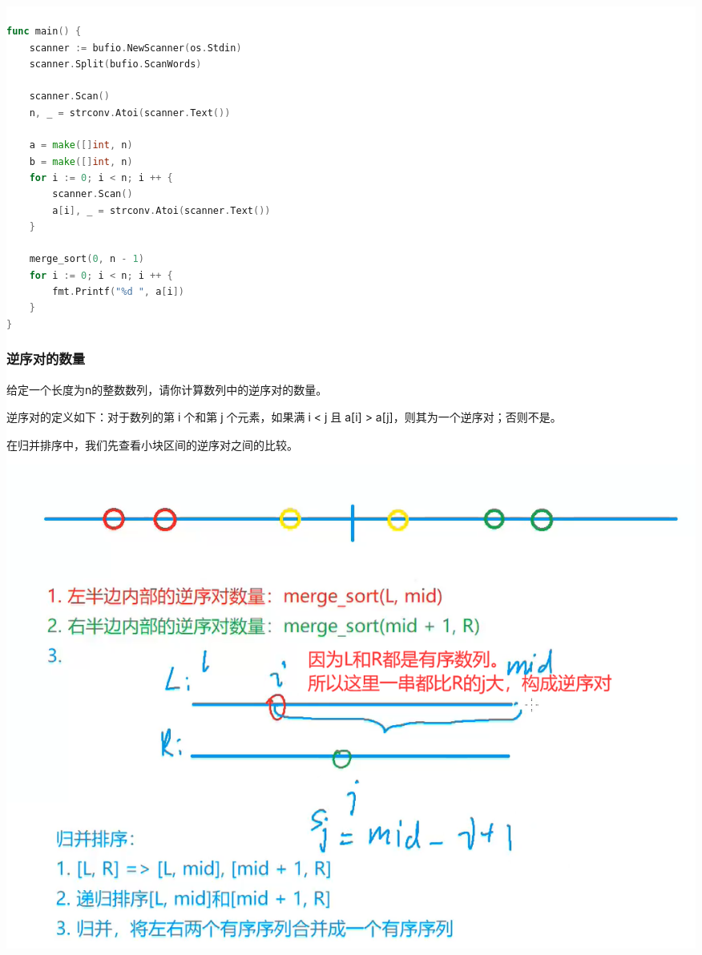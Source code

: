 ```go

func main() {
    scanner := bufio.NewScanner(os.Stdin)
    scanner.Split(bufio.ScanWords)
    
    scanner.Scan()
    n, _ = strconv.Atoi(scanner.Text())
    
    a = make([]int, n)
    b = make([]int, n)
    for i := 0; i < n; i ++ {
        scanner.Scan()
        a[i], _ = strconv.Atoi(scanner.Text())
    }
    
    merge_sort(0, n - 1)
    for i := 0; i < n; i ++ {
        fmt.Printf("%d ", a[i])
    }
}
```

### 逆序对的数量
给定一个长度为n的整数数列，请你计算数列中的逆序对的数量。

逆序对的定义如下：对于数列的第 i 个和第 j 个元素，如果满 i < j 且 a[i] > a[j]，则其为一个逆序对；否则不是。

在归并排序中，我们先查看小块区间的逆序对之间的比较。

![](./images/20210508逆序对.png)
